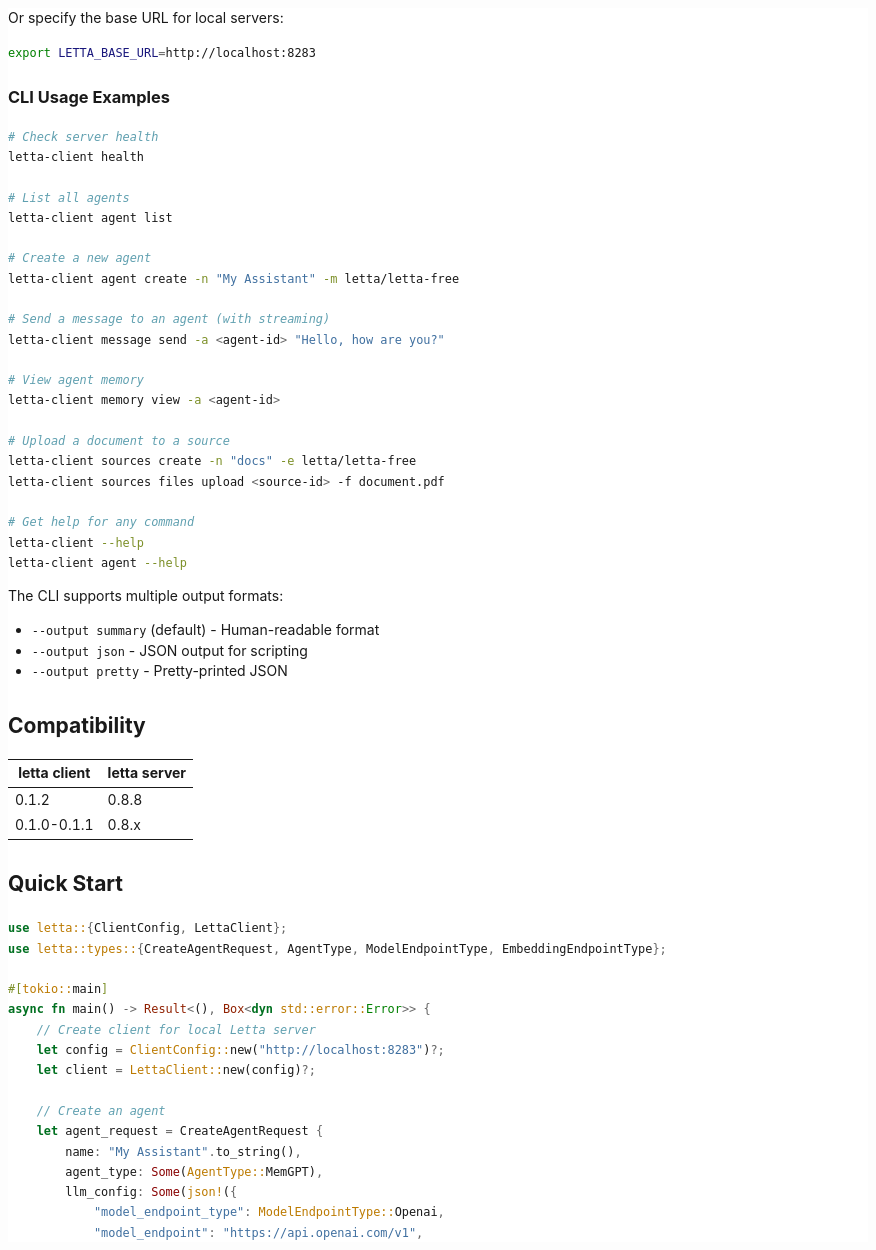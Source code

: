 Or specify the base URL for local servers:
```bash
export LETTA_BASE_URL=http://localhost:8283
```

### CLI Usage Examples

```bash
# Check server health
letta-client health

# List all agents
letta-client agent list

# Create a new agent
letta-client agent create -n "My Assistant" -m letta/letta-free

# Send a message to an agent (with streaming)
letta-client message send -a <agent-id> "Hello, how are you?"

# View agent memory
letta-client memory view -a <agent-id>

# Upload a document to a source
letta-client sources create -n "docs" -e letta/letta-free
letta-client sources files upload <source-id> -f document.pdf

# Get help for any command
letta-client --help
letta-client agent --help
```

The CLI supports multiple output formats:
- `--output summary` (default) - Human-readable format
- `--output json` - JSON output for scripting
- `--output pretty` - Pretty-printed JSON

## Compatibility

| letta client | letta server |
|--------------|--------------|
| 0.1.2        | 0.8.8        |
| 0.1.0-0.1.1  | 0.8.x        |

## Quick Start

```rust
use letta::{ClientConfig, LettaClient};
use letta::types::{CreateAgentRequest, AgentType, ModelEndpointType, EmbeddingEndpointType};

#[tokio::main]
async fn main() -> Result<(), Box<dyn std::error::Error>> {
    // Create client for local Letta server
    let config = ClientConfig::new("http://localhost:8283")?;
    let client = LettaClient::new(config)?;

    // Create an agent
    let agent_request = CreateAgentRequest {
        name: "My Assistant".to_string(),
        agent_type: Some(AgentType::MemGPT),
        llm_config: Some(json!({
            "model_endpoint_type": ModelEndpointType::Openai,
            "model_endpoint": "https://api.openai.com/v1",
```